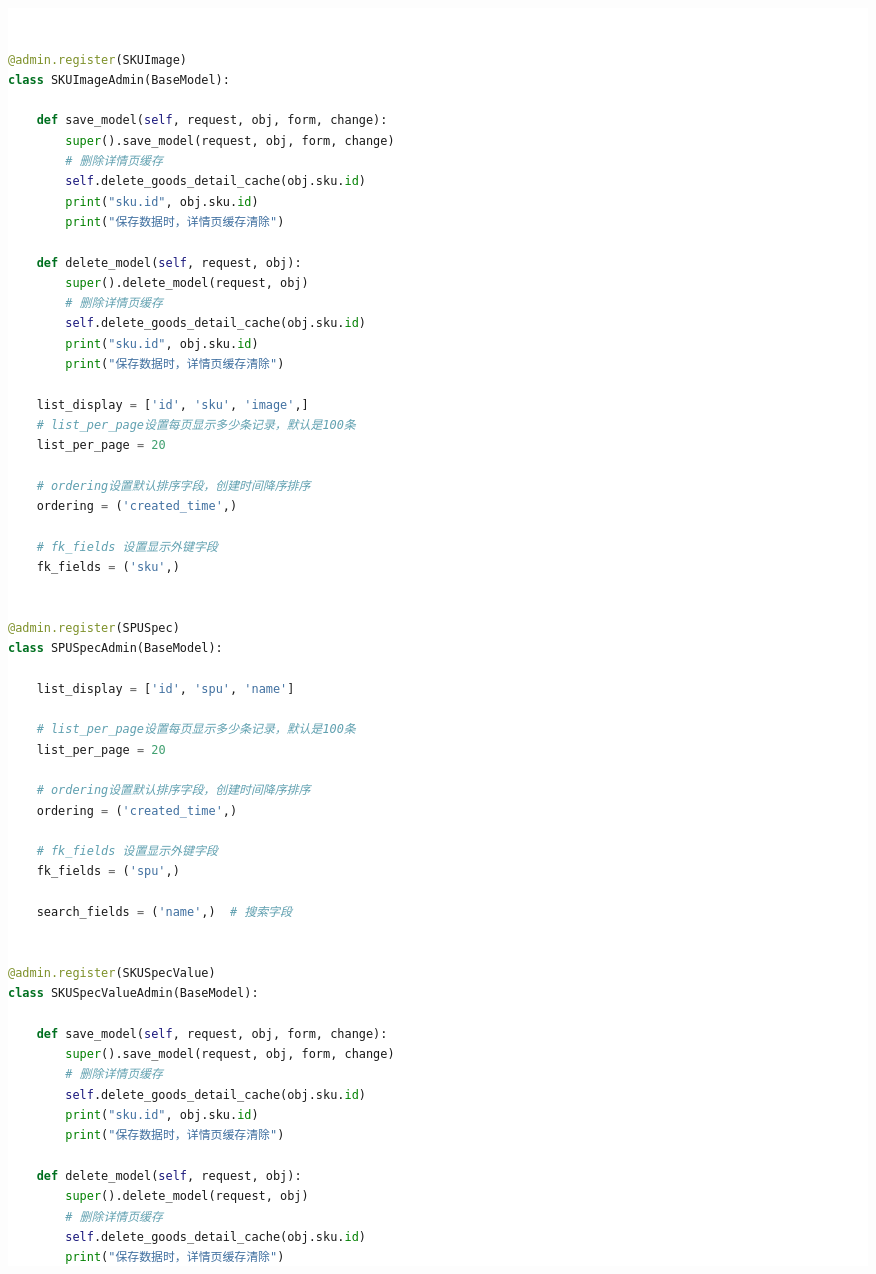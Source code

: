 ```python


@admin.register(SKUImage)
class SKUImageAdmin(BaseModel):

    def save_model(self, request, obj, form, change):
        super().save_model(request, obj, form, change)
        # 删除详情页缓存
        self.delete_goods_detail_cache(obj.sku.id)
        print("sku.id", obj.sku.id)
        print("保存数据时，详情页缓存清除")

    def delete_model(self, request, obj):
        super().delete_model(request, obj)
        # 删除详情页缓存
        self.delete_goods_detail_cache(obj.sku.id)
        print("sku.id", obj.sku.id)
        print("保存数据时，详情页缓存清除")

    list_display = ['id', 'sku', 'image',]
    # list_per_page设置每页显示多少条记录，默认是100条
    list_per_page = 20

    # ordering设置默认排序字段，创建时间降序排序
    ordering = ('created_time',)

    # fk_fields 设置显示外键字段
    fk_fields = ('sku',)


@admin.register(SPUSpec)
class SPUSpecAdmin(BaseModel):

    list_display = ['id', 'spu', 'name']

    # list_per_page设置每页显示多少条记录，默认是100条
    list_per_page = 20

    # ordering设置默认排序字段，创建时间降序排序
    ordering = ('created_time',)

    # fk_fields 设置显示外键字段
    fk_fields = ('spu',)

    search_fields = ('name',)  # 搜索字段


@admin.register(SKUSpecValue)
class SKUSpecValueAdmin(BaseModel):

    def save_model(self, request, obj, form, change):
        super().save_model(request, obj, form, change)
        # 删除详情页缓存
        self.delete_goods_detail_cache(obj.sku.id)
        print("sku.id", obj.sku.id)
        print("保存数据时，详情页缓存清除")

    def delete_model(self, request, obj):
        super().delete_model(request, obj)
        # 删除详情页缓存
        self.delete_goods_detail_cache(obj.sku.id)
        print("保存数据时，详情页缓存清除")

```